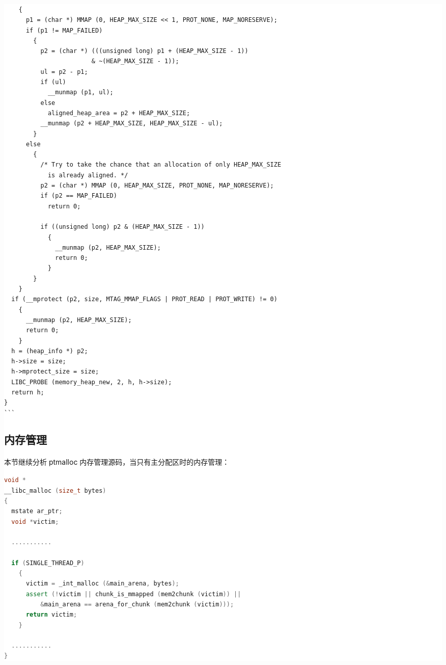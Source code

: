         {
          p1 = (char *) MMAP (0, HEAP_MAX_SIZE << 1, PROT_NONE, MAP_NORESERVE);
          if (p1 != MAP_FAILED)
            {
              p2 = (char *) (((unsigned long) p1 + (HEAP_MAX_SIZE - 1))
                            & ~(HEAP_MAX_SIZE - 1));
              ul = p2 - p1;
              if (ul)
                __munmap (p1, ul);
              else
                aligned_heap_area = p2 + HEAP_MAX_SIZE;
              __munmap (p2 + HEAP_MAX_SIZE, HEAP_MAX_SIZE - ul);
            }
          else
            {
              /* Try to take the chance that an allocation of only HEAP_MAX_SIZE
                is already aligned. */
              p2 = (char *) MMAP (0, HEAP_MAX_SIZE, PROT_NONE, MAP_NORESERVE);
              if (p2 == MAP_FAILED)
                return 0;
    
              if ((unsigned long) p2 & (HEAP_MAX_SIZE - 1))
                {
                  __munmap (p2, HEAP_MAX_SIZE);
                  return 0;
                }
            }
        }
      if (__mprotect (p2, size, MTAG_MMAP_FLAGS | PROT_READ | PROT_WRITE) != 0)
        {
          __munmap (p2, HEAP_MAX_SIZE);
          return 0;
        }
      h = (heap_info *) p2;
      h->size = size;
      h->mprotect_size = size;
      LIBC_PROBE (memory_heap_new, 2, h, h->size);
      return h;
    }
    ```

## 内存管理

本节继续分析 ptmalloc 内存管理源码，当只有主分配区时的内存管理：

```cpp
void *
__libc_malloc (size_t bytes)
{
  mstate ar_ptr;
  void *victim;

  ...........

  if (SINGLE_THREAD_P)
    {
      victim = _int_malloc (&main_arena, bytes);
      assert (!victim || chunk_is_mmapped (mem2chunk (victim)) ||
          &main_arena == arena_for_chunk (mem2chunk (victim)));
      return victim;
    }

  ...........
}
```